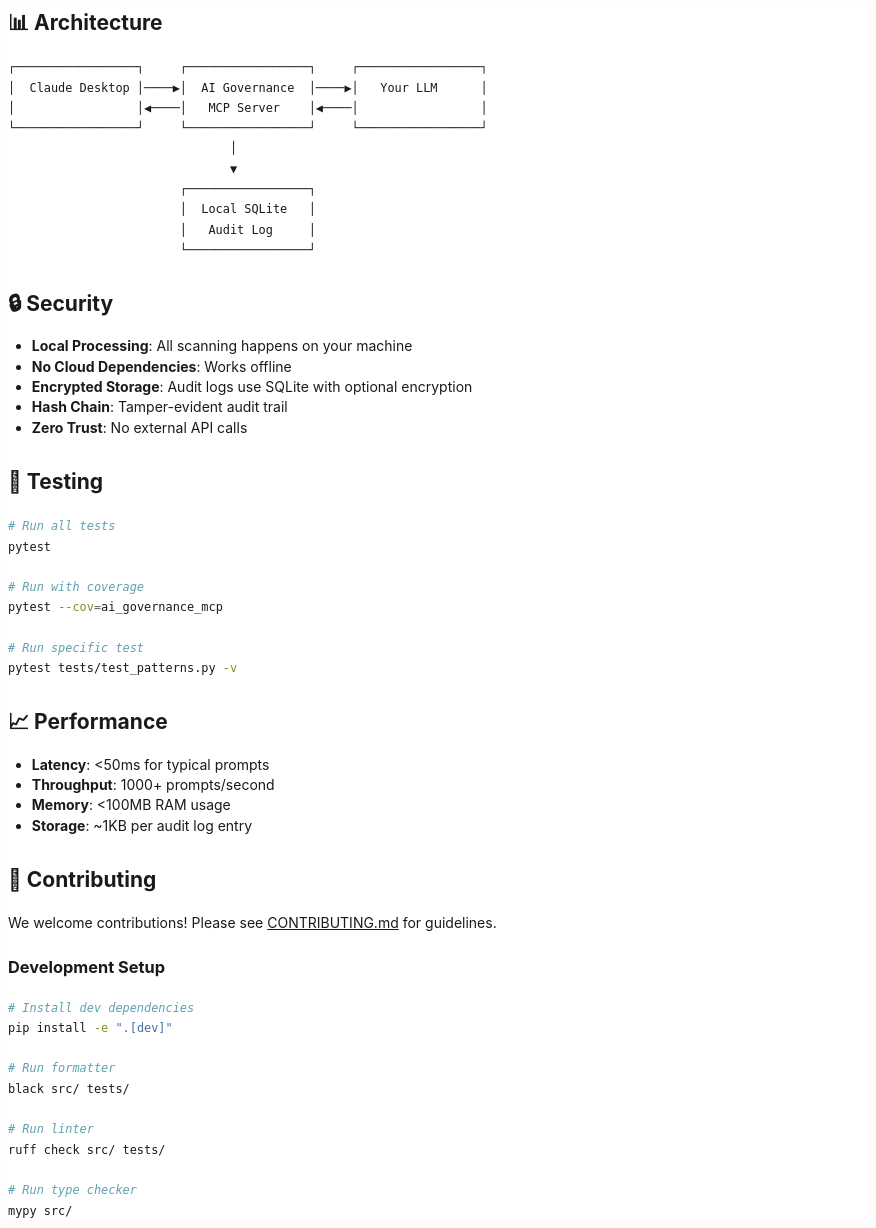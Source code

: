## 📊 Architecture

```
┌─────────────────┐     ┌─────────────────┐     ┌─────────────────┐
│  Claude Desktop │────▶│  AI Governance  │────▶│   Your LLM      │
│                 │◀────│   MCP Server    │◀────│                 │
└─────────────────┘     └─────────────────┘     └─────────────────┘
                               │
                               ▼
                        ┌─────────────────┐
                        │  Local SQLite   │
                        │   Audit Log     │
                        └─────────────────┘
```

## 🔒 Security

- **Local Processing**: All scanning happens on your machine
- **No Cloud Dependencies**: Works offline
- **Encrypted Storage**: Audit logs use SQLite with optional encryption
- **Hash Chain**: Tamper-evident audit trail
- **Zero Trust**: No external API calls

## 🧪 Testing

```bash
# Run all tests
pytest

# Run with coverage
pytest --cov=ai_governance_mcp

# Run specific test
pytest tests/test_patterns.py -v
```

## 📈 Performance

- **Latency**: <50ms for typical prompts
- **Throughput**: 1000+ prompts/second
- **Memory**: <100MB RAM usage
- **Storage**: ~1KB per audit log entry

## 🤝 Contributing

We welcome contributions! Please see [CONTRIBUTING.md](CONTRIBUTING.md) for guidelines.

### Development Setup

```bash
# Install dev dependencies
pip install -e ".[dev]"

# Run formatter
black src/ tests/

# Run linter
ruff check src/ tests/

# Run type checker
mypy src/
```
